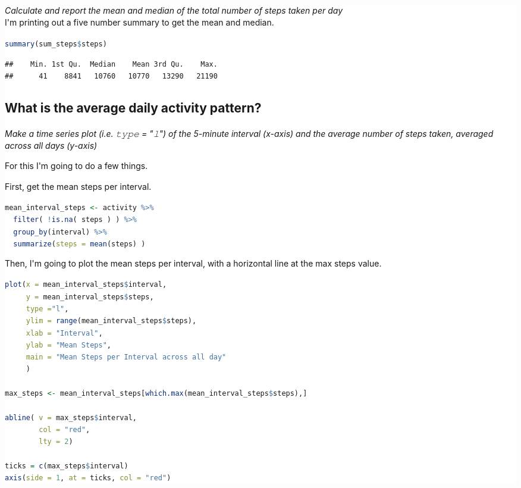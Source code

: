 *Calculate and report the mean and median of the total number of steps taken per day*   
I'm printing out a five number summary to get the mean and median.
 

```r
summary(sum_steps$steps)
```

```
##    Min. 1st Qu.  Median    Mean 3rd Qu.    Max. 
##      41    8841   10760   10770   13290   21190
```

## What is the average daily activity pattern?  

*Make a time series plot (i.e. 𝚝𝚢𝚙𝚎 = "𝚕") of the 5-minute interval (x-axis) and the average number of steps taken, averaged across all days (y-axis)*  

For this I'm going to do a few things.

First, get the mean steps per interval.

```r
mean_interval_steps <- activity %>% 
  filter( !is.na( steps ) ) %>% 
  group_by(interval) %>% 
  summarize(steps = mean(steps) )
```

Then, I'm going to plot the mean steps per interval, with a horizontal line at the max steps value.  

```r
plot(x = mean_interval_steps$interval, 
     y = mean_interval_steps$steps, 
     type ="l",
     ylim = range(mean_interval_steps$steps), 
     xlab = "Interval", 
     ylab = "Mean Steps",
     main = "Mean Steps per Interval across all day"
     )

max_steps <- mean_interval_steps[which.max(mean_interval_steps$steps),]

abline( v = max_steps$interval, 
        col = "red",
        lty = 2)

ticks = c(max_steps$interval)
axis(side = 1, at = ticks, col = "red")
```
